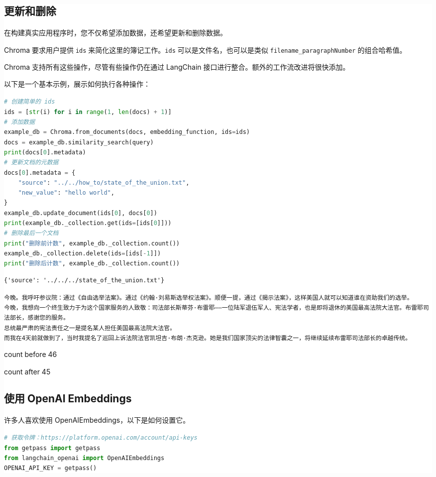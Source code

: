 ## 更新和删除

在构建真实应用程序时，您不仅希望添加数据，还希望更新和删除数据。

Chroma 要求用户提供 `ids` 来简化这里的簿记工作。`ids` 可以是文件名，也可以是类似 `filename_paragraphNumber` 的组合哈希值。

Chroma 支持所有这些操作，尽管有些操作仍在通过 LangChain 接口进行整合。额外的工作流改进将很快添加。

以下是一个基本示例，展示如何执行各种操作：

```python
# 创建简单的 ids
ids = [str(i) for i in range(1, len(docs) + 1)]
# 添加数据
example_db = Chroma.from_documents(docs, embedding_function, ids=ids)
docs = example_db.similarity_search(query)
print(docs[0].metadata)
# 更新文档的元数据
docs[0].metadata = {
    "source": "../../how_to/state_of_the_union.txt",
    "new_value": "hello world",
}
example_db.update_document(ids[0], docs[0])
print(example_db._collection.get(ids=[ids[0]]))
# 删除最后一个文档
print("删除前计数", example_db._collection.count())
example_db._collection.delete(ids=[ids[-1]])
print("删除后计数", example_db._collection.count())
```

```output
{'source': '../../../state_of_the_union.txt'}
```

```markdown
今晚。我呼吁参议院：通过《自由选举法案》。通过《约翰·刘易斯选举权法案》。顺便一提，通过《揭示法案》，这样美国人就可以知道谁在资助我们的选举。
今晚，我想向一个终生致力于为这个国家服务的人致敬：司法部长斯蒂芬·布雷耶——一位陆军退伍军人、宪法学者，也是即将退休的美国最高法院大法官。布雷耶司法部长，感谢您的服务。
总统最严肃的宪法责任之一是提名某人担任美国最高法院大法官。
而我在4天前就做到了，当时我提名了巡回上诉法院法官凯坦吉·布朗·杰克逊。她是我们国家顶尖的法律智囊之一，将继续延续布雷耶司法部长的卓越传统。
```

count before 46

count after 45

## 使用 OpenAI Embeddings

许多人喜欢使用 OpenAIEmbeddings，以下是如何设置它。

```python
# 获取令牌：https://platform.openai.com/account/api-keys
from getpass import getpass
from langchain_openai import OpenAIEmbeddings
OPENAI_API_KEY = getpass()
```

